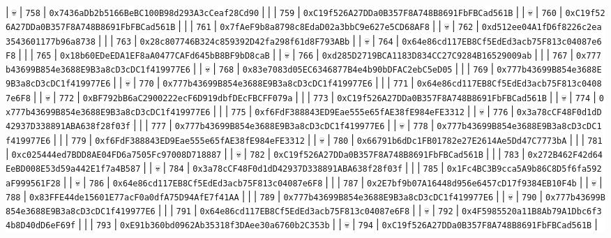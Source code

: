 | 💀 | `758` | `0x7436aDb2b5166BeBC100B98d293A3cCeaf28Cd90` |
|  | `759` | `0xC19f526A27DDa0B357F8A748B8691FbFBCad561B` |
| 💀 | `760` | `0xC19f526A27DDa0B357F8A748B8691FbFBCad561B` |
|  | `761` | `0x7fAeF9b8a8798c8EdaD02a3bbC9e627e5CD68AF8` |
| 💀 | `762` | `0xd512ee04A1fD6f8226c2ea3543601177b96a8738` |
|  | `763` | `0x28c807746B324c859392D42fa298f61d8F793ABb` |
| 💀 | `764` | `0x64e86cd117EB8Cf5EdEd3acb75F813c04087e6F8` |
|  | `765` | `0x18b60EDeEDA1EF8aA0477CAFd645bB8BF9bD8caB` |
| 💀 | `766` | `0xd285D2719BCA1183D834CC27C9284B16529009ab` |
|  | `767` | `0x777b43699B854e3688E9B3a8cD3cDC1f419977E6` |
| 💀 | `768` | `0x83e7083d05EC6346877B4e4b90bDFAC2ebC5eD05` |
|  | `769` | `0x777b43699B854e3688E9B3a8cD3cDC1f419977E6` |
| 💀 | `770` | `0x777b43699B854e3688E9B3a8cD3cDC1f419977E6` |
|  | `771` | `0x64e86cd117EB8Cf5EdEd3acb75F813c04087e6F8` |
| 💀 | `772` | `0xBF792bB6aC2900222ecF6D919dbfDEcFBCFF079a` |
|  | `773` | `0xC19f526A27DDa0B357F8A748B8691FbFBCad561B` |
| 💀 | `774` | `0x777b43699B854e3688E9B3a8cD3cDC1f419977E6` |
|  | `775` | `0xf6FdF388843ED9Eae555e65fAE38fE984eFE3312` |
| 💀 | `776` | `0x3a78cCF48F0d1dD42937D338891ABA638f28f03f` |
|  | `777` | `0x777b43699B854e3688E9B3a8cD3cDC1f419977E6` |
| 💀 | `778` | `0x777b43699B854e3688E9B3a8cD3cDC1f419977E6` |
|  | `779` | `0xf6FdF388843ED9Eae555e65fAE38fE984eFE3312` |
| 💀 | `780` | `0x66791b6dDc1FB01782e27E2614Ae5Dd47C7773bA` |
|  | `781` | `0xc025444ed7BDD8AE04FD6a7505Fc97008D718887` |
| 💀 | `782` | `0xC19f526A27DDa0B357F8A748B8691FbFBCad561B` |
|  | `783` | `0x272B462F42d64EeBD008E53d59a442E1f7a4B587` |
| 💀 | `784` | `0x3a78cCF48F0d1dD42937D338891ABA638f28f03f` |
|  | `785` | `0x1Fc4BC3B9cca5A9b86C8D5f6fa592aF999561F28` |
| 💀 | `786` | `0x64e86cd117EB8Cf5EdEd3acb75F813c04087e6F8` |
|  | `787` | `0x2E7bf9b07A16448d956e6457cD17f9384EB10F4b` |
| 💀 | `788` | `0x83FFE44de15601E77acF0a0dfA75D94AfE7f41AA` |
|  | `789` | `0x777b43699B854e3688E9B3a8cD3cDC1f419977E6` |
| 💀 | `790` | `0x777b43699B854e3688E9B3a8cD3cDC1f419977E6` |
|  | `791` | `0x64e86cd117EB8Cf5EdEd3acb75F813c04087e6F8` |
| 💀 | `792` | `0x4F5985520a11B8Ab79A1Dbc6f34b8D40dD6eF69f` |
|  | `793` | `0xE91b360bd0962Ab35318f3DAee30a6760b2C353b` |
| 💀 | `794` | `0xC19f526A27DDa0B357F8A748B8691FbFBCad561B` |